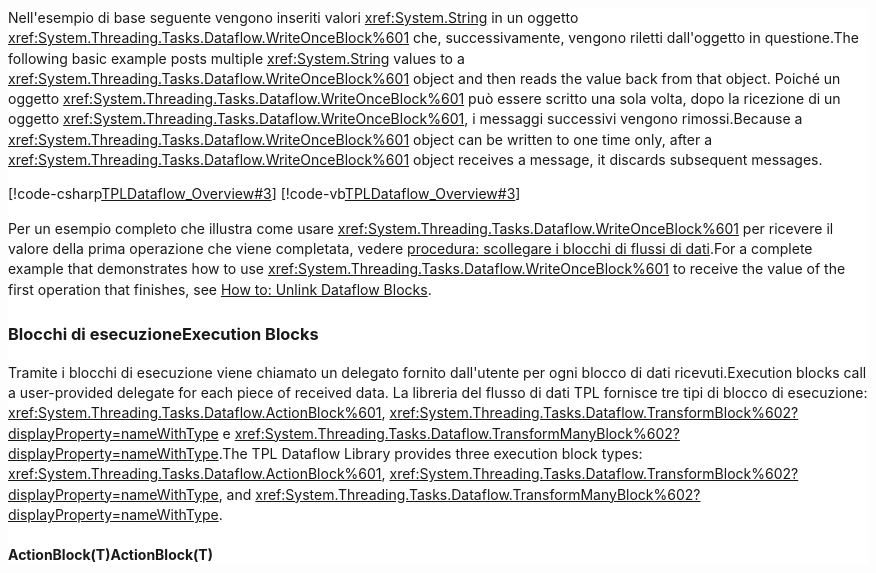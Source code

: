  <span data-ttu-id="aadf8-232">Nell'esempio di base seguente vengono inseriti valori <xref:System.String> in un oggetto <xref:System.Threading.Tasks.Dataflow.WriteOnceBlock%601> che, successivamente, vengono riletti dall'oggetto in questione.</span><span class="sxs-lookup"><span data-stu-id="aadf8-232">The following basic example posts multiple <xref:System.String> values to a <xref:System.Threading.Tasks.Dataflow.WriteOnceBlock%601> object and then reads the value back from that object.</span></span> <span data-ttu-id="aadf8-233">Poiché un oggetto <xref:System.Threading.Tasks.Dataflow.WriteOnceBlock%601> può essere scritto una sola volta, dopo la ricezione di un oggetto <xref:System.Threading.Tasks.Dataflow.WriteOnceBlock%601>, i messaggi successivi vengono rimossi.</span><span class="sxs-lookup"><span data-stu-id="aadf8-233">Because a <xref:System.Threading.Tasks.Dataflow.WriteOnceBlock%601> object can be written to one time only, after a <xref:System.Threading.Tasks.Dataflow.WriteOnceBlock%601> object receives a message, it discards subsequent messages.</span></span>  
  
 [!code-csharp[TPLDataflow_Overview#3](../../../samples/snippets/csharp/VS_Snippets_Misc/tpldataflow_overview/cs/program.cs#3)]
 [!code-vb[TPLDataflow_Overview#3](../../../samples/snippets/visualbasic/VS_Snippets_Misc/tpldataflow_overview/vb/program.vb#3)]  
  
 <span data-ttu-id="aadf8-234">Per un esempio completo che illustra come usare <xref:System.Threading.Tasks.Dataflow.WriteOnceBlock%601> per ricevere il valore della prima operazione che viene completata, vedere [procedura: scollegare i blocchi di flussi di dati](../../../docs/standard/parallel-programming/how-to-unlink-dataflow-blocks.md).</span><span class="sxs-lookup"><span data-stu-id="aadf8-234">For a complete example that demonstrates how to use <xref:System.Threading.Tasks.Dataflow.WriteOnceBlock%601> to receive the value of the first operation that finishes, see [How to: Unlink Dataflow Blocks](../../../docs/standard/parallel-programming/how-to-unlink-dataflow-blocks.md).</span></span>  
  
### <a name="execution-blocks"></a><span data-ttu-id="aadf8-235">Blocchi di esecuzione</span><span class="sxs-lookup"><span data-stu-id="aadf8-235">Execution Blocks</span></span>  
 <span data-ttu-id="aadf8-236">Tramite i blocchi di esecuzione viene chiamato un delegato fornito dall'utente per ogni blocco di dati ricevuti.</span><span class="sxs-lookup"><span data-stu-id="aadf8-236">Execution blocks call a user-provided delegate for each piece of received data.</span></span> <span data-ttu-id="aadf8-237">La libreria del flusso di dati TPL fornisce tre tipi di blocco di esecuzione: <xref:System.Threading.Tasks.Dataflow.ActionBlock%601>, <xref:System.Threading.Tasks.Dataflow.TransformBlock%602?displayProperty=nameWithType> e <xref:System.Threading.Tasks.Dataflow.TransformManyBlock%602?displayProperty=nameWithType>.</span><span class="sxs-lookup"><span data-stu-id="aadf8-237">The TPL Dataflow Library provides three execution block types: <xref:System.Threading.Tasks.Dataflow.ActionBlock%601>, <xref:System.Threading.Tasks.Dataflow.TransformBlock%602?displayProperty=nameWithType>, and <xref:System.Threading.Tasks.Dataflow.TransformManyBlock%602?displayProperty=nameWithType>.</span></span>  
  
#### <a name="actionblockt"></a><span data-ttu-id="aadf8-238">ActionBlock(T)</span><span class="sxs-lookup"><span data-stu-id="aadf8-238">ActionBlock(T)</span></span>  